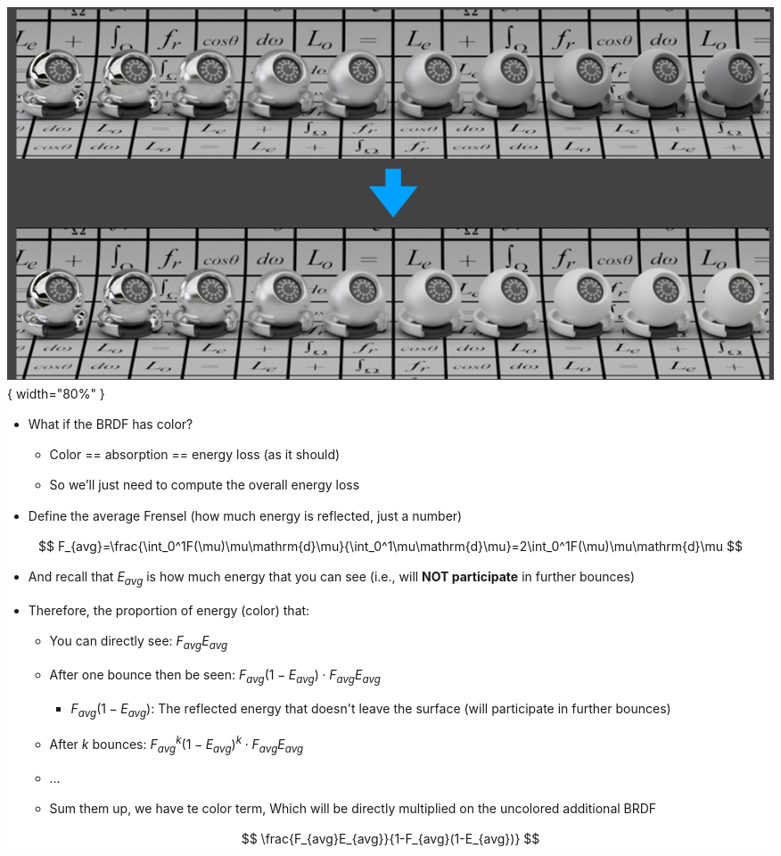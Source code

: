 ![](./img/PBR12.png){ width="80%" }

* What if the BRDF has color? 

    * Color == absorption == energy loss (as it should) 

    * So we’ll just need to compute the overall energy loss 

* Define the average Frensel (how much energy is reflected, just a number)

$$
F_{avg}=\frac{\int_0^1F(\mu)\mu\mathrm{d}\mu}{\int_0^1\mu\mathrm{d}\mu}=2\int_0^1F(\mu)\mu\mathrm{d}\mu
$$

* And recall that $E_{avg}$ is how much energy that you can see (i.e., will **NOT participate** in further bounces)

* Therefore, the proportion of energy (color) that: 

    * You can directly see: $F_{avg}E_{avg}$

    * After one bounce then be seen: $F_{avg}(1-E_{avg})\cdot F_{avg}E_{avg}$

        * $F_{avg}(1-E_{avg})$: The reflected energy that doesn't leave the surface (will participate in further bounces)

    * After $k$ bounces: $F_{avg}^k(1-E_{avg})^k\cdot F_{avg}E_{avg}$

    * $\dots$

    * Sum them up, we have te color term, Which will be directly multiplied on the uncolored additional BRDF

$$
\frac{F_{avg}E_{avg}}{1-F_{avg}(1-E_{avg})}
$$
